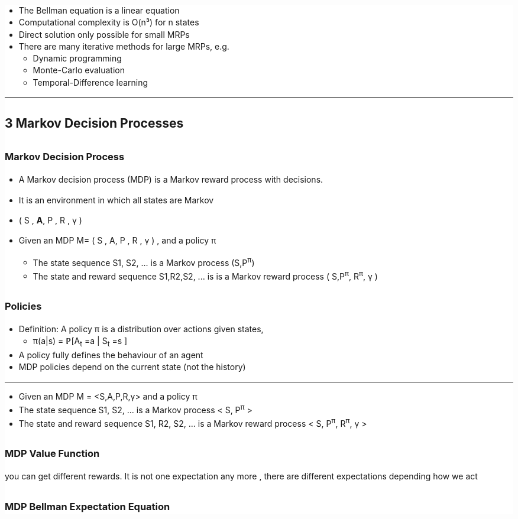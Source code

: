 - The Bellman equation is a linear equation
- Computational complexity is O(n³) for n states
- Direct solution only possible for small MRPs
- There are many iterative methods for large MRPs, e.g.
    - Dynamic programming
    - Monte-Carlo evaluation
    - Temporal-Difference learning

---

<h2 id="ac193cf39fe5c7158da7e14f1994b9c9"></h2>

## 3 Markov Decision Processes


<h2 id="95ca0b19e36749a112193d611503cf95"></h2>

### Markov Decision Process

- A Markov decision process (MDP) is a Markov reward process with decisions. 
- It is an environment in which all states are Markov
- ( S , **A**,  P , R , γ )

- Given an MDP M= ( S , A,  P , R , γ ) , and a policy π 
    - The state sequence S1, S2, ... is a Markov process (S,P<sup>π</sup>)
    - The state and reward sequence S1,R2,S2, ... is is a Markov reward process ( S,P<sup>π</sup>, R<sup>π</sup>, γ  )

<h2 id="9e476387322a5c250893cf9c5c4ce78c"></h2>

### Policies

- Definition: A policy π is a distribution over actions given states,
    - π(a|s) = ℙ[A<sub>t</sub> =a | S<sub>t</sub> =s ]
- A policy fully defines the behaviour of an agent
- MDP policies depend on the current state (not the history)

---

- Given an MDP M = <S,A,P,R,γ> and a policy π
- The state sequence S1, S2, ... is a Markov process < S, P<sup>π</sup> >
- The state and reward sequence S1, R2, S2, ... is a Markov reward process < S, P<sup>π</sup>, R<sup>π</sup>, γ >

<h2 id="44b625919ec17030b52b99aa088fdd61"></h2>

### MDP Value Function

you can get different rewards. It is not one expectation any more , there are different expectations depending how we act

<h2 id="167a4b79c8f956139d3b35587ddaa9b1"></h2>

### MDP Bellman Expectation Equation
